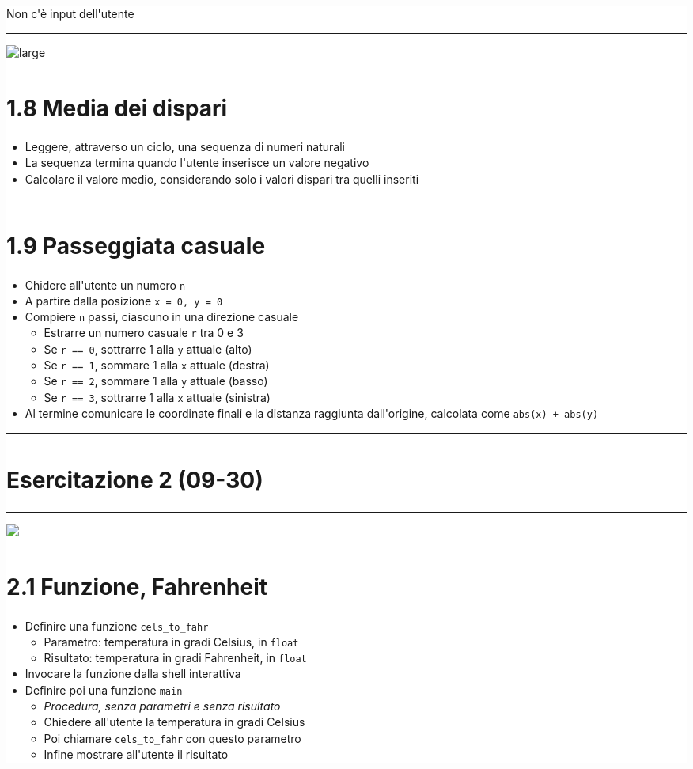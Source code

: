 >

Non c'è input dell'utente

---

![large](https://fondinfo.github.io/images/misc/gold-price.svg)
# 1.8 Media dei dispari

- Leggere, attraverso un ciclo, una sequenza di numeri naturali
- La sequenza termina quando l'utente inserisce un valore negativo
- Calcolare il valore medio, considerando solo i valori dispari tra quelli inseriti

---

# 1.9 Passeggiata casuale

- Chidere all'utente un numero `n`
- A partire dalla posizione `x = 0, y = 0`
- Compiere `n` passi, ciascuno in una direzione casuale
    - Estrarre un numero casuale `r` tra 0 e 3
    - Se `r == 0`, sottrarre 1 alla `y` attuale (alto)
    - Se `r == 1`, sommare 1 alla `x` attuale (destra)
    - Se `r == 2`, sommare 1 alla `y` attuale (basso)
    - Se `r == 3`, sottrarre 1 alla `x` attuale (sinistra)
- Al termine comunicare le coordinate finali e la distanza raggiunta dall'origine, calcolata come `abs(x) + abs(y)`

---

# Esercitazione 2 (09-30)

---

![](https://fondinfo.github.io/images/misc/thermometer.png)
# 2.1 Funzione, Fahrenheit

- Definire una funzione `cels_to_fahr`
    - Parametro: temperatura in gradi Celsius, in `float`
    - Risultato: temperatura in gradi Fahrenheit, in `float`
- Invocare la funzione dalla shell interattiva
- Definire poi una funzione `main`
    - *Procedura, senza parametri e senza risultato*
    - Chiedere all'utente la temperatura in gradi Celsius
    - Poi chiamare `cels_to_fahr` con questo parametro
    - Infine mostrare all'utente il risultato

>
